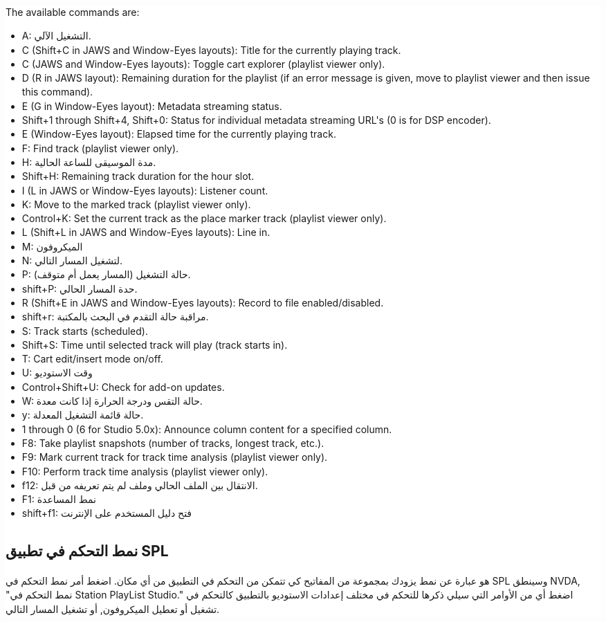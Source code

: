 The available commands are:

* A: التشغيل الآلي.
* C (Shift+C in JAWS and Window-Eyes layouts): Title for the currently
  playing track.
* C (JAWS and Window-Eyes layouts): Toggle cart explorer (playlist viewer
  only).
* D (R in JAWS layout): Remaining duration for the playlist (if an error
  message is given, move to playlist viewer and then issue this command).
* E (G in Window-Eyes layout): Metadata streaming status.
* Shift+1 through Shift+4, Shift+0: Status for individual metadata streaming
  URL's (0 is for DSP encoder).
* E (Window-Eyes layout): Elapsed time for the currently playing track.
* F: Find track (playlist viewer only).
* H: مدة الموسيقى للساعة الحالية.
* Shift+H: Remaining track duration for the hour slot.
* I (L in JAWS or Window-Eyes layouts): Listener count.
* K: Move to the marked track (playlist viewer only).
* Control+K: Set the current track as the place marker track (playlist
  viewer only).
* L (Shift+L in JAWS and Window-Eyes layouts): Line in.
* M:  الميكروفون
* N: لتشغيل المسار التالي.
* P: حالة التشغيل (المسار يعمل أم متوقف).
* shift+P: حدة المسار الحالي.
* R (Shift+E in JAWS and Window-Eyes layouts): Record to file
  enabled/disabled.
* shift+r: مراقبة حالة التقدم في البحث بالمكتبة.
* S: Track starts (scheduled).
* Shift+S: Time until selected track will play (track starts in).
* T: Cart edit/insert mode on/off.
* U: وقت الاستوديو
* Control+Shift+U: Check for add-on updates.
* W: حالة التقس ودرجة الحرارة إذا كانت معدة.
* y: حالة قائمة التشغيل المعدلة.
* 1 through 0 (6 for Studio 5.0x): Announce column content for a specified
  column.
* F8: Take playlist snapshots (number of tracks, longest track, etc.).
* F9: Mark current track for track time analysis (playlist viewer only).
* F10: Perform track time analysis (playlist viewer only).
* f12: الانتقال بين الملف الحالي وملف لم يتم تعريفه من قبل.
* F1: نمط المساعدة
* shift+f1: فتح دليل المستخدم على الإنترنت

## نمط التحكم في تطبيق SPL 

هو عبارة عن نمط يزودك بمجموعة من المفاتيح كي تتمكن من التحكم في التطبيق من
أي مكان. اضغط أمر نمط التحكم في SPL وسينطق NVDA, "نمط التحكم في Station
PlayList Studio." اضغط أي من الأوامر التي سيلي ذكرها للتحكم في مختلف إعدادات
الاستوديو بالتطبيق كالتحكم في تشغيل أو تعطيل الميكروفون, أو تشغيل المسار
التالي.
